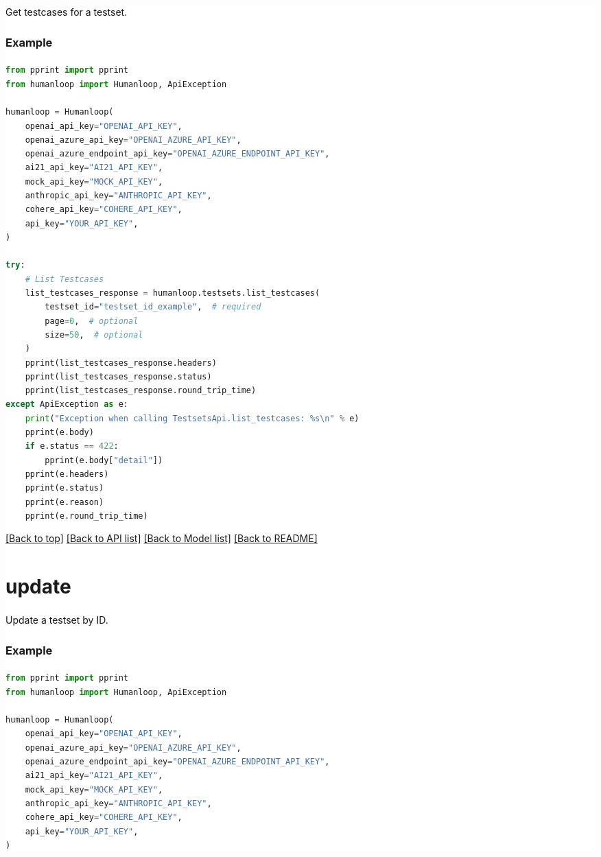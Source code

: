 Get testcases for a testset.

### Example

```python
from pprint import pprint
from humanloop import Humanloop, ApiException

humanloop = Humanloop(
    openai_api_key="OPENAI_API_KEY",
    openai_azure_api_key="OPENAI_AZURE_API_KEY",
    openai_azure_endpoint_api_key="OPENAI_AZURE_ENDPOINT_API_KEY",
    ai21_api_key="AI21_API_KEY",
    mock_api_key="MOCK_API_KEY",
    anthropic_api_key="ANTHROPIC_API_KEY",
    cohere_api_key="COHERE_API_KEY",
    api_key="YOUR_API_KEY",
)

try:
    # List Testcases
    list_testcases_response = humanloop.testsets.list_testcases(
        testset_id="testset_id_example",  # required
        page=0,  # optional
        size=50,  # optional
    )
    pprint(list_testcases_response.headers)
    pprint(list_testcases_response.status)
    pprint(list_testcases_response.round_trip_time)
except ApiException as e:
    print("Exception when calling TestsetsApi.list_testcases: %s\n" % e)
    pprint(e.body)
    if e.status == 422:
        pprint(e.body["detail"])
    pprint(e.headers)
    pprint(e.status)
    pprint(e.reason)
    pprint(e.round_trip_time)
```

[[Back to top]](#__pageTop) [[Back to API list]](../../../README.md#documentation-for-api-endpoints) [[Back to Model list]](../../../README.md#documentation-for-models) [[Back to README]](../../../README.md)

# **update**

Update a testset by ID.

### Example

```python
from pprint import pprint
from humanloop import Humanloop, ApiException

humanloop = Humanloop(
    openai_api_key="OPENAI_API_KEY",
    openai_azure_api_key="OPENAI_AZURE_API_KEY",
    openai_azure_endpoint_api_key="OPENAI_AZURE_ENDPOINT_API_KEY",
    ai21_api_key="AI21_API_KEY",
    mock_api_key="MOCK_API_KEY",
    anthropic_api_key="ANTHROPIC_API_KEY",
    cohere_api_key="COHERE_API_KEY",
    api_key="YOUR_API_KEY",
)
```